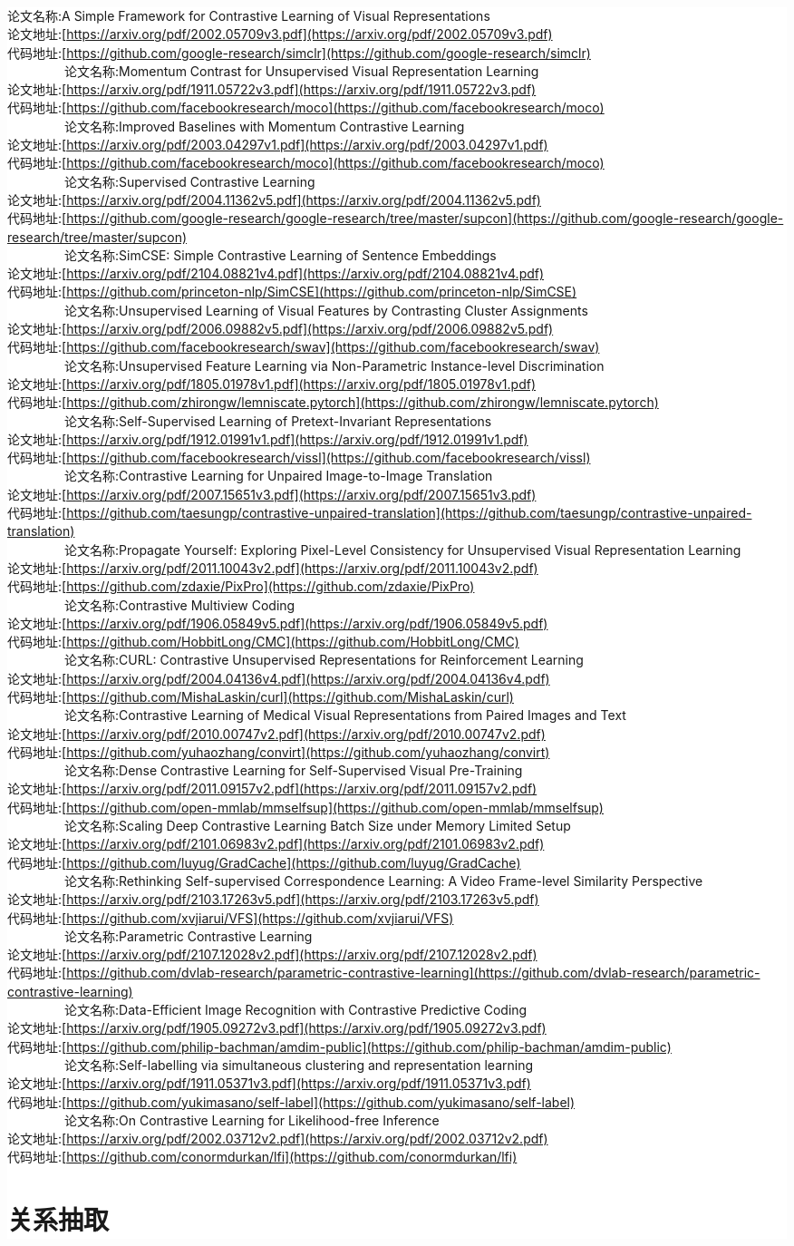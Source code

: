 论文名称:A Simple Framework for Contrastive Learning of Visual Representations<br />论文地址:[https://arxiv.org/pdf/2002.05709v3.pdf](https://arxiv.org/pdf/2002.05709v3.pdf)<br />代码地址:[https://github.com/google-research/simclr](https://github.com/google-research/simclr)<br />                论文名称:Momentum Contrast for Unsupervised Visual Representation Learning<br />论文地址:[https://arxiv.org/pdf/1911.05722v3.pdf](https://arxiv.org/pdf/1911.05722v3.pdf)<br />代码地址:[https://github.com/facebookresearch/moco](https://github.com/facebookresearch/moco)<br />                论文名称:Improved Baselines with Momentum Contrastive Learning<br />论文地址:[https://arxiv.org/pdf/2003.04297v1.pdf](https://arxiv.org/pdf/2003.04297v1.pdf)<br />代码地址:[https://github.com/facebookresearch/moco](https://github.com/facebookresearch/moco)<br />                论文名称:Supervised Contrastive Learning<br />论文地址:[https://arxiv.org/pdf/2004.11362v5.pdf](https://arxiv.org/pdf/2004.11362v5.pdf)<br />代码地址:[https://github.com/google-research/google-research/tree/master/supcon](https://github.com/google-research/google-research/tree/master/supcon)<br />                论文名称:SimCSE: Simple Contrastive Learning of Sentence Embeddings<br />论文地址:[https://arxiv.org/pdf/2104.08821v4.pdf](https://arxiv.org/pdf/2104.08821v4.pdf)<br />代码地址:[https://github.com/princeton-nlp/SimCSE](https://github.com/princeton-nlp/SimCSE)<br />                论文名称:Unsupervised Learning of Visual Features by Contrasting Cluster Assignments<br />论文地址:[https://arxiv.org/pdf/2006.09882v5.pdf](https://arxiv.org/pdf/2006.09882v5.pdf)<br />代码地址:[https://github.com/facebookresearch/swav](https://github.com/facebookresearch/swav)<br />                论文名称:Unsupervised Feature Learning via Non-Parametric Instance-level Discrimination<br />论文地址:[https://arxiv.org/pdf/1805.01978v1.pdf](https://arxiv.org/pdf/1805.01978v1.pdf)<br />代码地址:[https://github.com/zhirongw/lemniscate.pytorch](https://github.com/zhirongw/lemniscate.pytorch)<br />                论文名称:Self-Supervised Learning of Pretext-Invariant Representations<br />论文地址:[https://arxiv.org/pdf/1912.01991v1.pdf](https://arxiv.org/pdf/1912.01991v1.pdf)<br />代码地址:[https://github.com/facebookresearch/vissl](https://github.com/facebookresearch/vissl)<br />                论文名称:Contrastive Learning for Unpaired Image-to-Image Translation<br />论文地址:[https://arxiv.org/pdf/2007.15651v3.pdf](https://arxiv.org/pdf/2007.15651v3.pdf)<br />代码地址:[https://github.com/taesungp/contrastive-unpaired-translation](https://github.com/taesungp/contrastive-unpaired-translation)<br />                论文名称:Propagate Yourself: Exploring Pixel-Level Consistency for Unsupervised Visual Representation Learning<br />论文地址:[https://arxiv.org/pdf/2011.10043v2.pdf](https://arxiv.org/pdf/2011.10043v2.pdf)<br />代码地址:[https://github.com/zdaxie/PixPro](https://github.com/zdaxie/PixPro)<br />                论文名称:Contrastive Multiview Coding<br />论文地址:[https://arxiv.org/pdf/1906.05849v5.pdf](https://arxiv.org/pdf/1906.05849v5.pdf)<br />代码地址:[https://github.com/HobbitLong/CMC](https://github.com/HobbitLong/CMC)<br />                论文名称:CURL: Contrastive Unsupervised Representations for Reinforcement Learning<br />论文地址:[https://arxiv.org/pdf/2004.04136v4.pdf](https://arxiv.org/pdf/2004.04136v4.pdf)<br />代码地址:[https://github.com/MishaLaskin/curl](https://github.com/MishaLaskin/curl)<br />                论文名称:Contrastive Learning of Medical Visual Representations from Paired Images and Text<br />论文地址:[https://arxiv.org/pdf/2010.00747v2.pdf](https://arxiv.org/pdf/2010.00747v2.pdf)<br />代码地址:[https://github.com/yuhaozhang/convirt](https://github.com/yuhaozhang/convirt)<br />                论文名称:Dense Contrastive Learning for Self-Supervised Visual Pre-Training<br />论文地址:[https://arxiv.org/pdf/2011.09157v2.pdf](https://arxiv.org/pdf/2011.09157v2.pdf)<br />代码地址:[https://github.com/open-mmlab/mmselfsup](https://github.com/open-mmlab/mmselfsup)<br />                论文名称:Scaling Deep Contrastive Learning Batch Size under Memory Limited Setup<br />论文地址:[https://arxiv.org/pdf/2101.06983v2.pdf](https://arxiv.org/pdf/2101.06983v2.pdf)<br />代码地址:[https://github.com/luyug/GradCache](https://github.com/luyug/GradCache)<br />                论文名称:Rethinking Self-supervised Correspondence Learning: A Video Frame-level Similarity Perspective<br />论文地址:[https://arxiv.org/pdf/2103.17263v5.pdf](https://arxiv.org/pdf/2103.17263v5.pdf)<br />代码地址:[https://github.com/xvjiarui/VFS](https://github.com/xvjiarui/VFS)<br />                论文名称:Parametric Contrastive Learning<br />论文地址:[https://arxiv.org/pdf/2107.12028v2.pdf](https://arxiv.org/pdf/2107.12028v2.pdf)<br />代码地址:[https://github.com/dvlab-research/parametric-contrastive-learning](https://github.com/dvlab-research/parametric-contrastive-learning)<br />                论文名称:Data-Efficient Image Recognition with Contrastive Predictive Coding<br />论文地址:[https://arxiv.org/pdf/1905.09272v3.pdf](https://arxiv.org/pdf/1905.09272v3.pdf)<br />代码地址:[https://github.com/philip-bachman/amdim-public](https://github.com/philip-bachman/amdim-public)<br />                论文名称:Self-labelling via simultaneous clustering and representation learning<br />论文地址:[https://arxiv.org/pdf/1911.05371v3.pdf](https://arxiv.org/pdf/1911.05371v3.pdf)<br />代码地址:[https://github.com/yukimasano/self-label](https://github.com/yukimasano/self-label)<br />                论文名称:On Contrastive Learning for Likelihood-free Inference<br />论文地址:[https://arxiv.org/pdf/2002.03712v2.pdf](https://arxiv.org/pdf/2002.03712v2.pdf)<br />代码地址:[https://github.com/conormdurkan/lfi](https://github.com/conormdurkan/lfi)
<a name="1a77c878"></a>
# 关系抽取
